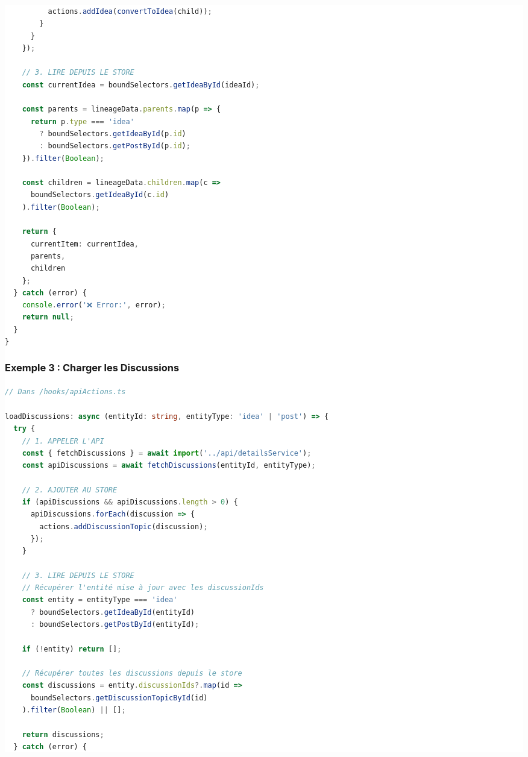 ```typescript
          actions.addIdea(convertToIdea(child));
        }
      }
    });
    
    // 3. LIRE DEPUIS LE STORE
    const currentIdea = boundSelectors.getIdeaById(ideaId);
    
    const parents = lineageData.parents.map(p => {
      return p.type === 'idea'
        ? boundSelectors.getIdeaById(p.id)
        : boundSelectors.getPostById(p.id);
    }).filter(Boolean);
    
    const children = lineageData.children.map(c => 
      boundSelectors.getIdeaById(c.id)
    ).filter(Boolean);
    
    return {
      currentItem: currentIdea,
      parents,
      children
    };
  } catch (error) {
    console.error('❌ Error:', error);
    return null;
  }
}
```

### Exemple 3 : Charger les Discussions

```typescript
// Dans /hooks/apiActions.ts

loadDiscussions: async (entityId: string, entityType: 'idea' | 'post') => {
  try {
    // 1. APPELER L'API
    const { fetchDiscussions } = await import('../api/detailsService');
    const apiDiscussions = await fetchDiscussions(entityId, entityType);
    
    // 2. AJOUTER AU STORE
    if (apiDiscussions && apiDiscussions.length > 0) {
      apiDiscussions.forEach(discussion => {
        actions.addDiscussionTopic(discussion);
      });
    }
    
    // 3. LIRE DEPUIS LE STORE
    // Récupérer l'entité mise à jour avec les discussionIds
    const entity = entityType === 'idea'
      ? boundSelectors.getIdeaById(entityId)
      : boundSelectors.getPostById(entityId);
    
    if (!entity) return [];
    
    // Récupérer toutes les discussions depuis le store
    const discussions = entity.discussionIds?.map(id =>
      boundSelectors.getDiscussionTopicById(id)
    ).filter(Boolean) || [];
    
    return discussions;
  } catch (error) {
```